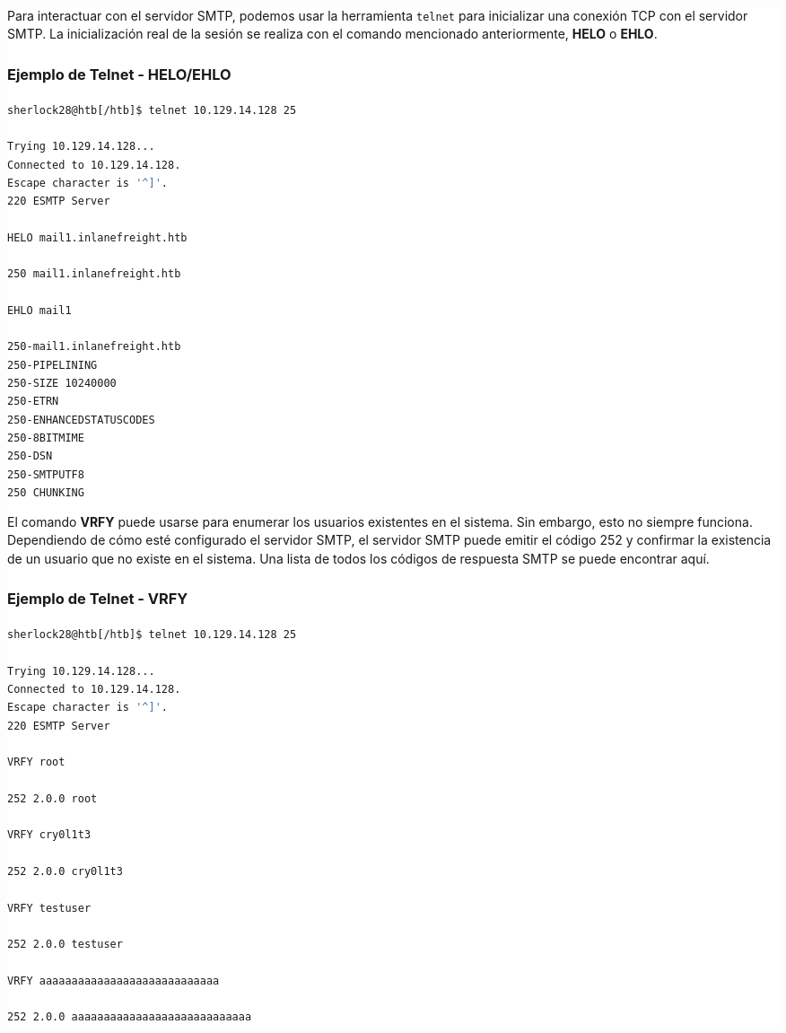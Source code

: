 Para interactuar con el servidor SMTP, podemos usar la herramienta `telnet` para inicializar una conexión TCP con el servidor SMTP. La inicialización real de la sesión se realiza con el comando mencionado anteriormente, **HELO** o **EHLO**.

### Ejemplo de Telnet - HELO/EHLO

```bash
sherlock28@htb[/htb]$ telnet 10.129.14.128 25

Trying 10.129.14.128...
Connected to 10.129.14.128.
Escape character is '^]'.
220 ESMTP Server 

HELO mail1.inlanefreight.htb

250 mail1.inlanefreight.htb

EHLO mail1

250-mail1.inlanefreight.htb
250-PIPELINING
250-SIZE 10240000
250-ETRN
250-ENHANCEDSTATUSCODES
250-8BITMIME
250-DSN
250-SMTPUTF8
250 CHUNKING
```

El comando **VRFY** puede usarse para enumerar los usuarios existentes en el sistema. Sin embargo, esto no siempre funciona. Dependiendo de cómo esté configurado el servidor SMTP, el servidor SMTP puede emitir el código 252 y confirmar la existencia de un usuario que no existe en el sistema. Una lista de todos los códigos de respuesta SMTP se puede encontrar aquí.

### Ejemplo de Telnet - VRFY

```bash
sherlock28@htb[/htb]$ telnet 10.129.14.128 25

Trying 10.129.14.128...
Connected to 10.129.14.128.
Escape character is '^]'.
220 ESMTP Server 

VRFY root

252 2.0.0 root

VRFY cry0l1t3

252 2.0.0 cry0l1t3

VRFY testuser

252 2.0.0 testuser

VRFY aaaaaaaaaaaaaaaaaaaaaaaaaaaa

252 2.0.0 aaaaaaaaaaaaaaaaaaaaaaaaaaaa
```
